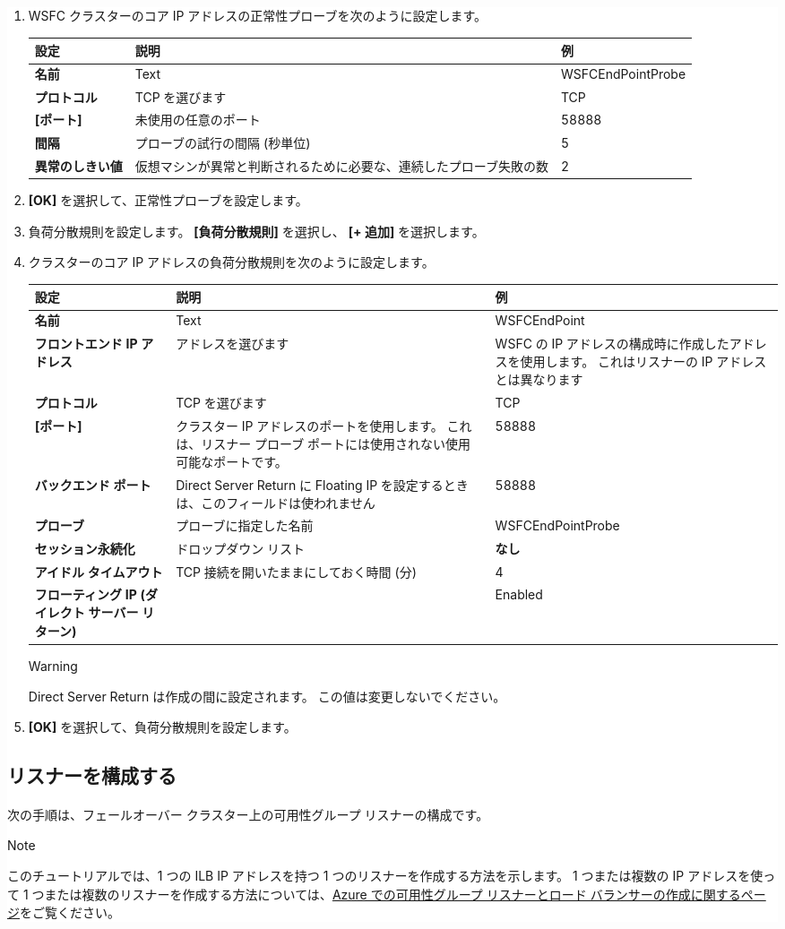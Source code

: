 1. WSFC クラスターのコア IP アドレスの正常性プローブを次のように設定します。

   | 設定 | 説明 | 例
   | --- | --- |---
   | **名前** | Text | WSFCEndPointProbe |
   | **プロトコル** | TCP を選びます | TCP |
   | **[ポート]** | 未使用の任意のポート | 58888 |
   | **間隔**  | プローブの試行の間隔 (秒単位) |5 |
   | **異常のしきい値** | 仮想マシンが異常と判断されるために必要な、連続したプローブ失敗の数  | 2 |

1. **[OK]** を選択して、正常性プローブを設定します。

1. 負荷分散規則を設定します。 **[負荷分散規則]** を選択し、 **[+ 追加]** を選択します。

1. クラスターのコア IP アドレスの負荷分散規則を次のように設定します。

   | 設定 | 説明 | 例
   | --- | --- |---
   | **名前** | Text | WSFCEndPoint |
   | **フロントエンド IP アドレス** | アドレスを選びます |WSFC の IP アドレスの構成時に作成したアドレスを使用します。 これはリスナーの IP アドレスとは異なります |
   | **プロトコル** | TCP を選びます |TCP |
   | **[ポート]** | クラスター IP アドレスのポートを使用します。 これは、リスナー プローブ ポートには使用されない使用可能なポートです。 | 58888 |
   | **バックエンド ポート** | Direct Server Return に Floating IP を設定するときは、このフィールドは使われません | 58888 |
   | **プローブ** |プローブに指定した名前 | WSFCEndPointProbe |
   | **セッション永続化** | ドロップダウン リスト | **なし** |
   | **アイドル タイムアウト** | TCP 接続を開いたままにしておく時間 (分) | 4 |
   | **フローティング IP (ダイレクト サーバー リターン)** | |Enabled |

   > [!WARNING]
   > Direct Server Return は作成の間に設定されます。 この値は変更しないでください。
   >

1. **[OK]** を選択して、負荷分散規則を設定します。

## <a name="configure-the-listener"></a><a name="configure-listener"></a> リスナーを構成する

次の手順は、フェールオーバー クラスター上の可用性グループ リスナーの構成です。

> [!NOTE]
> このチュートリアルでは、1 つの ILB IP アドレスを持つ 1 つのリスナーを作成する方法を示します。 1 つまたは複数の IP アドレスを使って 1 つまたは複数のリスナーを作成する方法については、[Azure での可用性グループ リスナーとロード バランサーの作成に関するページ](availability-group-listener-powershell-configure.md?toc=%2fazure%2fvirtual-machines%2fwindows%2ftoc.json)をご覧ください。
>
